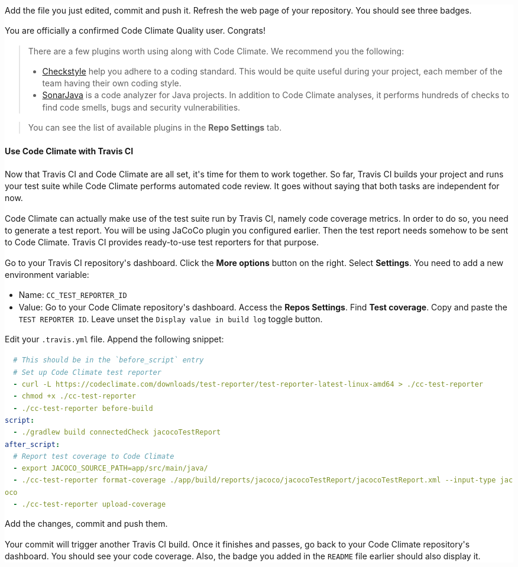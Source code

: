 Add the file you just edited, commit and push it. Refresh the web page of your repository. You should see three badges.

You are officially a confirmed Code Climate Quality user. Congrats!

> There are a few plugins worth using along with Code Climate. We recommend you the following:
> - [Checkstyle](https://docs.codeclimate.com/docs/checkstyle) help you adhere to a coding standard. This would be quite useful during your project, each member of the team having their own coding style.
> - [SonarJava](https://docs.codeclimate.com/docs/sonar-java) is a code analyzer for Java projects. In addition to Code Climate analyses, it performs hundreds of checks to find code smells, bugs and security vulnerabilities.

> You can see the list of available plugins in the **Repo Settings** tab.

#### Use Code Climate with Travis CI
Now that Travis CI and Code Climate are all set, it's time for them to work together. So far, Travis CI builds your project and runs your test suite while Code Climate performs automated code review. It goes without saying that both tasks are independent for now.

Code Climate can actually make use of the test suite run by Travis CI, namely code coverage metrics. In order to do so, you need to generate a test report. You will be using JaCoCo plugin you configured earlier. Then the test report needs somehow to be sent to Code Climate. Travis CI provides ready-to-use test reporters for that purpose.

Go to your Travis CI repository's dashboard. Click the **More options** button on the right. Select **Settings**. You need to add a new environment variable:

- Name: `CC_TEST_REPORTER_ID`
- Value: Go to your Code Climate repository's dashboard. Access the **Repos Settings**. Find **Test coverage**. Copy and paste the `TEST REPORTER ID`. Leave unset the `Display value in build log` toggle button.

Edit your `.travis.yml` file. Append the following snippet:

```yml
  # This should be in the `before_script` entry
  # Set up Code Climate test reporter
  - curl -L https://codeclimate.com/downloads/test-reporter/test-reporter-latest-linux-amd64 > ./cc-test-reporter
  - chmod +x ./cc-test-reporter
  - ./cc-test-reporter before-build
script:
  - ./gradlew build connectedCheck jacocoTestReport
after_script:
  # Report test coverage to Code Climate
  - export JACOCO_SOURCE_PATH=app/src/main/java/
  - ./cc-test-reporter format-coverage ./app/build/reports/jacoco/jacocoTestReport/jacocoTestReport.xml --input-type jacoco
  - ./cc-test-reporter upload-coverage
```

Add the changes, commit and push them.

Your commit will trigger another Travis CI build. Once it finishes and passes, go back to your Code Climate repository's dashboard. You should see your code coverage. Also, the badge you added in the `README` file earlier should also display it.
